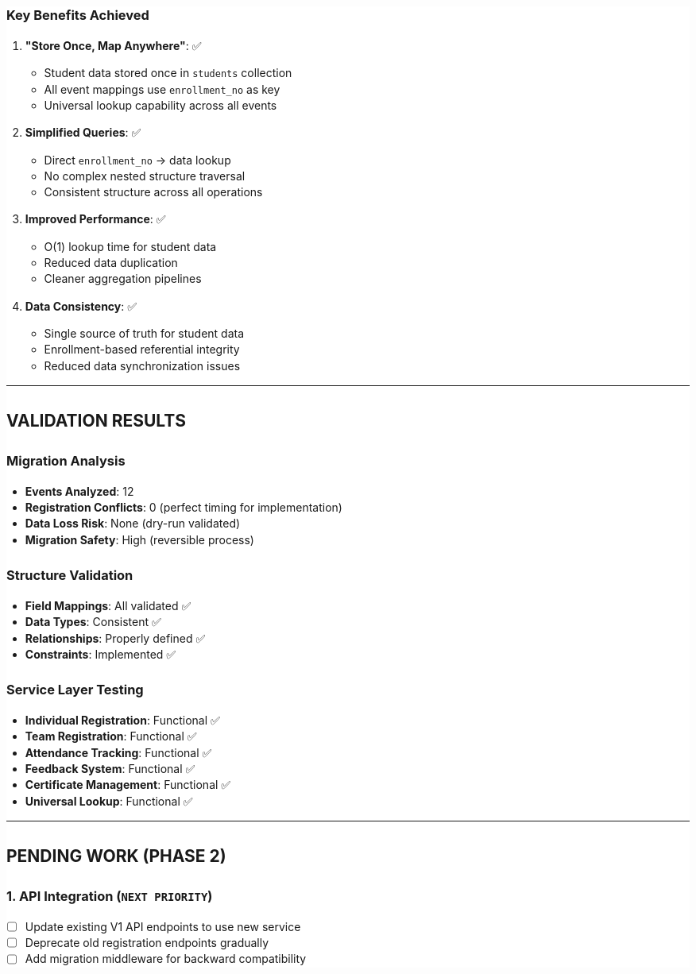 ### Key Benefits Achieved

1. **"Store Once, Map Anywhere"**: ✅
   - Student data stored once in `students` collection
   - All event mappings use `enrollment_no` as key
   - Universal lookup capability across all events

2. **Simplified Queries**: ✅
   - Direct `enrollment_no` -> data lookup
   - No complex nested structure traversal
   - Consistent structure across all operations

3. **Improved Performance**: ✅
   - O(1) lookup time for student data
   - Reduced data duplication
   - Cleaner aggregation pipelines

4. **Data Consistency**: ✅
   - Single source of truth for student data
   - Enrollment-based referential integrity
   - Reduced data synchronization issues

---

## VALIDATION RESULTS

### Migration Analysis
- **Events Analyzed**: 12
- **Registration Conflicts**: 0 (perfect timing for implementation)
- **Data Loss Risk**: None (dry-run validated)
- **Migration Safety**: High (reversible process)

### Structure Validation
- **Field Mappings**: All validated ✅
- **Data Types**: Consistent ✅
- **Relationships**: Properly defined ✅
- **Constraints**: Implemented ✅

### Service Layer Testing
- **Individual Registration**: Functional ✅
- **Team Registration**: Functional ✅
- **Attendance Tracking**: Functional ✅
- **Feedback System**: Functional ✅
- **Certificate Management**: Functional ✅
- **Universal Lookup**: Functional ✅

---

## PENDING WORK (PHASE 2)

### 1. API Integration (`NEXT PRIORITY`)
- [ ] Update existing V1 API endpoints to use new service
- [ ] Deprecate old registration endpoints gradually
- [ ] Add migration middleware for backward compatibility
